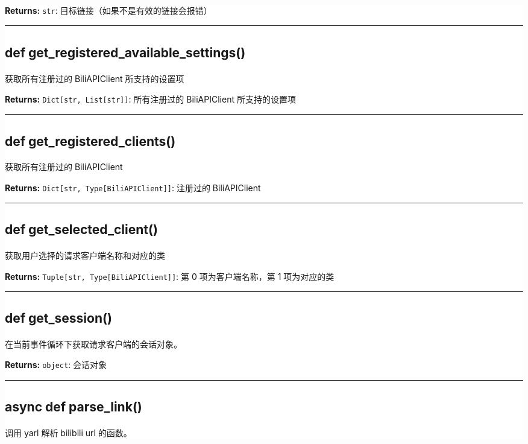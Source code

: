 **Returns:** `str`:  目标链接（如果不是有效的链接会报错）




---

## def get_registered_available_settings()

获取所有注册过的 BiliAPIClient 所支持的设置项



**Returns:** `Dict[str, List[str]]`:  所有注册过的 BiliAPIClient 所支持的设置项




---

## def get_registered_clients()

获取所有注册过的 BiliAPIClient



**Returns:** `Dict[str, Type[BiliAPIClient]]`:  注册过的 BiliAPIClient




---

## def get_selected_client()

获取用户选择的请求客户端名称和对应的类



**Returns:** `Tuple[str, Type[BiliAPIClient]]`:  第 0 项为客户端名称，第 1 项为对应的类




---

## def get_session()

在当前事件循环下获取请求客户端的会话对象。



**Returns:** `object`:  会话对象




---

## async def parse_link()

调用 yarl 解析 bilibili url 的函数。

